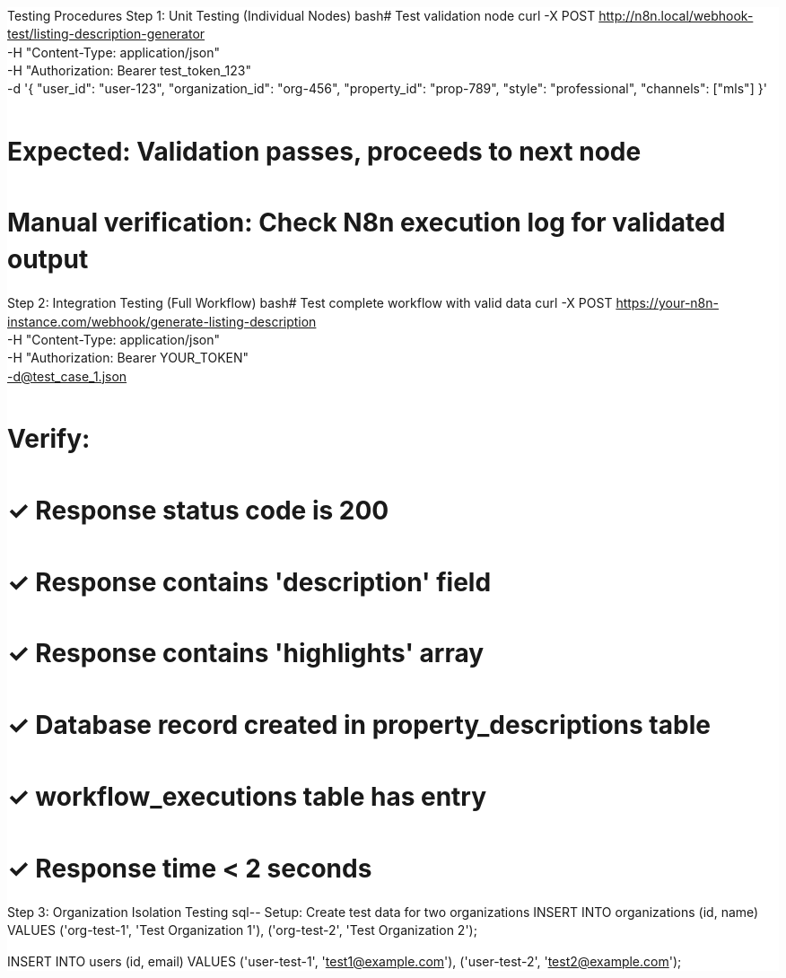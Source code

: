 Testing Procedures
Step 1: Unit Testing (Individual Nodes)
bash# Test validation node
curl -X POST http://n8n.local/webhook-test/listing-description-generator \
  -H "Content-Type: application/json" \
  -H "Authorization: Bearer test_token_123" \
  -d '{
    "user_id": "user-123",
    "organization_id": "org-456",
    "property_id": "prop-789",
    "style": "professional",
    "channels": ["mls"]
  }'

# Expected: Validation passes, proceeds to next node
# Manual verification: Check N8n execution log for validated output
Step 2: Integration Testing (Full Workflow)
bash# Test complete workflow with valid data
curl -X POST https://your-n8n-instance.com/webhook/generate-listing-description \
  -H "Content-Type: application/json" \
  -H "Authorization: Bearer YOUR_TOKEN" \
  -d@test_case_1.json

# Verify:
# ✓ Response status code is 200
# ✓ Response contains 'description' field
# ✓ Response contains 'highlights' array
# ✓ Database record created in property_descriptions table
# ✓ workflow_executions table has entry
# ✓ Response time < 2 seconds
Step 3: Organization Isolation Testing
sql-- Setup: Create test data for two organizations
INSERT INTO organizations (id, name) VALUES
  ('org-test-1', 'Test Organization 1'),
  ('org-test-2', 'Test Organization 2');

INSERT INTO users (id, email) VALUES
  ('user-test-1', 'test1@example.com'),
  ('user-test-2', 'test2@example.com');
